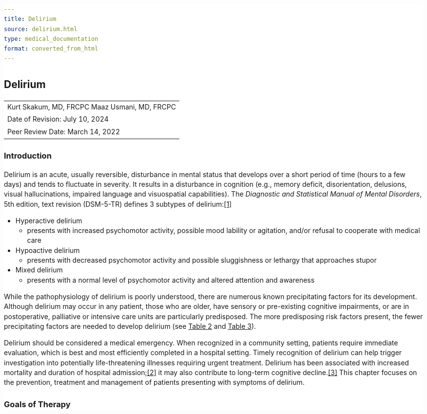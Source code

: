 ```yaml
---
title: Delirium
source: delirium.html
type: medical_documentation
format: converted_from_html
---
```


## Delirium

|  |
| --- |
| Kurt Skakum, MD, FRCPC  Maaz Usmani, MD, FRCPC |
| Date of Revision: July 10, 2024 |
| Peer Review Date: March 14, 2022 |

### Introduction

Delirium is an acute, usually reversible, disturbance in mental status that develops over a short period of time (hours to a few days) and tends to fluctuate in severity. It results in a disturbance in cognition (e.g., memory deficit, disorientation, delusions, visual hallucinations, impaired language and visuospatial capabilities). The *Diagnostic and Statistical Manual of Mental Disorders*, 5th edition, text revision (DSM-5-TR) defines 3 subtypes of delirium:​[[1]](#AmericanPsychiatricAssociation.Diag-2F5DF304)

- Hyperactive delirium
  - presents with increased psychomotor activity, possible mood lability or agitation, and/or refusal to cooperate with medical care
- Hypoactive delirium
  - presents with decreased psychomotor activity and possible sluggishness or lethargy that approaches stupor
- Mixed delirium
  - presents with a normal level of psychomotor activity and altered attention and awareness

While the pathophysiology of delirium is poorly understood, there are numerous known precipitating factors for its development. Although delirium may occur in any patient, those who are older, have sensory or pre-existing cognitive impairments, or are in postoperative, palliative or intensive care units are particularly predisposed. The more predisposing risk factors present, the fewer precipitating factors are needed to develop delirium (see [Table 2](#2F56E476) and [Table 3](#34917618)).

Delirium should be considered a medical emergency. When recognized in a community setting, patients require immediate evaluation, which is best and most efficiently completed in a hospital setting. Timely recognition of delirium can help trigger investigation into potentially life-threatening illnesses requiring urgent treatment. Delirium has been associated with increased mortality and duration of hospital admission;​[[2]](#SalluhJorgeIFWangHanSchneiderEricBN-2F5E3602) it may also contribute to long-term cognitive decline.​[[3]](#GoldbergTEChenCWangYEtAl.Associatio) This chapter focuses on the prevention, treatment and management of patients presenting with symptoms of delirium.

### Goals of Therapy
